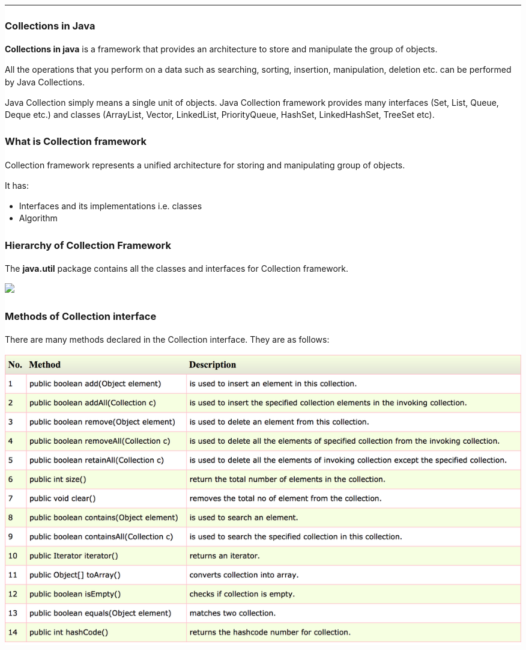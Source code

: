 ----

### Collections in Java

**Collections in java** is a framework that provides an architecture to store and manipulate the group of objects.

All the operations that you perform on a data such as searching, sorting, insertion, manipulation, deletion etc. can be performed by Java Collections.

Java Collection simply means a single unit of objects. Java Collection framework provides many interfaces (Set, List, Queue, Deque etc.) and classes (ArrayList, Vector, LinkedList, PriorityQueue, HashSet, LinkedHashSet, TreeSet etc).

### What is Collection framework

Collection framework represents a unified architecture for storing and manipulating group of objects. 

It has:

- Interfaces and its implementations i.e. classes
- Algorithm

### Hierarchy of Collection Framework

The **java.util** package contains all the classes and interfaces for Collection framework.

![](collection-hierarchy.png)

### Methods of Collection interface

There are many methods declared in the Collection interface. They are as follows:

![](1.png)
